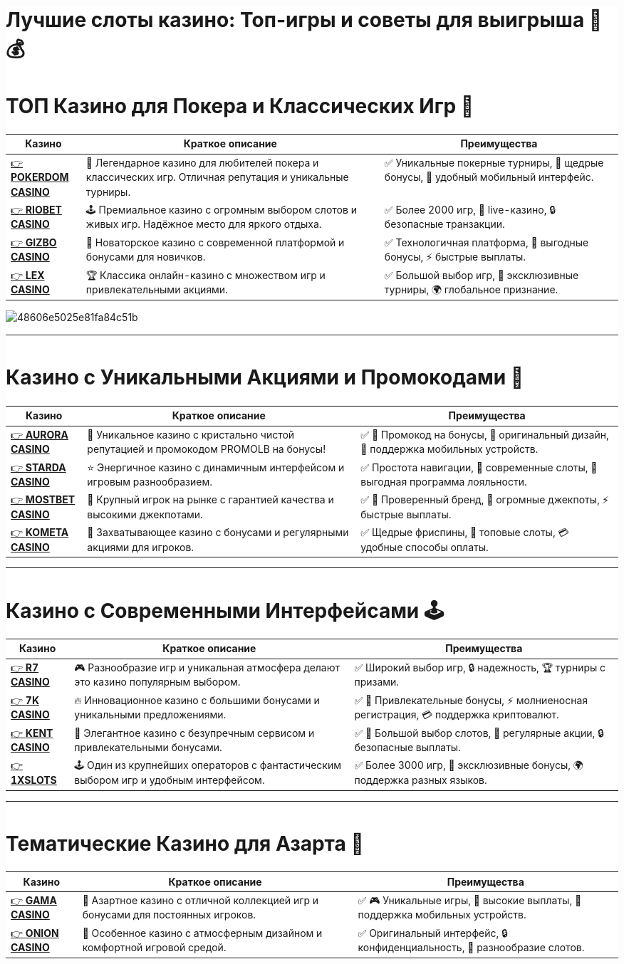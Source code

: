 # Лучшие слоты казино: Топ-игры и советы для выигрыша 🎰💰
# ТОП Казино для Покера и Классических Игр 🎲

| Казино          | Краткое описание                                                                                           | Преимущества                                                                                   |
|------------------|-----------------------------------------------------------------------------------------------------------|-----------------------------------------------------------------------------------------------|
| [👉 **POKERDOM CASINO**](https://brandplay.link/Bxg7SC7H) | 🌟 Легендарное казино для любителей покера и классических игр. Отличная репутация и уникальные турниры. | ✅ Уникальные покерные турниры, 🎁 щедрые бонусы, 📱 удобный мобильный интерфейс.             |
| [👉 **RIOBET CASINO**](https://brandplay.link/dtx89f2L)   | 🕹️ Премиальное казино с огромным выбором слотов и живых игр. Надёжное место для яркого отдыха.  | ✅ Более 2000 игр, 🎰 live-казино, 🔒 безопасные транзакции.                                 |
| [👉 **GIZBO CASINO**](https://gizbo-tea02.com/c8e962e89)  | 🚀 Новаторское казино с современной платформой и бонусами для новичков.                          | ✅ Технологичная платформа, 🤑 выгодные бонусы, ⚡ быстрые выплаты.                          |
| [👉 **LEX CASINO**](https://brandplay.link/2HFTmBc8)      | 🏆 Классика онлайн-казино с множеством игр и привлекательными акциями.                          | ✅ Большой выбор игр, 💎 эксклюзивные турниры, 🌍 глобальное признание.                      |

![48606e5025e81fa84c51b](https://github.com/user-attachments/assets/98877a2d-b45b-451d-80f6-cbd7afcdc526)

---

# Казино с Уникальными Акциями и Промокодами 🌌

| Казино          | Краткое описание                                                                                           | Преимущества                                                                                   |
|------------------|-----------------------------------------------------------------------------------------------------------|-----------------------------------------------------------------------------------------------|
| [👉 **AURORA CASINO**](https://10trafic-stat2.com/click/668546566bcc6313411604c7/6766/15114/subaccount?promocode=PROMOLB) | 🌌 Уникальное казино с кристально чистой репутацией и промокодом PROMOLB на бонусы!            | ✅ 🎁 Промокод на бонусы, 🌟 оригинальный дизайн, 📱 поддержка мобильных устройств.         |
| [👉 **STARDA CASINO**](https://brandplay.link/cpFQbWKn)   | ⭐ Энергичное казино с динамичным интерфейсом и игровым разнообразием.                         | ✅ Простота навигации, 🎰 современные слоты, 💼 выгодная программа лояльности.              |
| [👉 **MOSTBET CASINO**](https://ktbtis024ifqfn0mst.com/beQs) | 🎯 Крупный игрок на рынке с гарантией качества и высокими джекпотами.                           | ✅ 🏅 Проверенный бренд, 💸 огромные джекпоты, ⚡ быстрые выплаты.                           |
| [👉 **KOMETA CASINO**](https://brandplay.link/tLG15CCb)   | 🌠 Захватывающее казино с бонусами и регулярными акциями для игроков.                           | ✅ Щедрые фриспины, 🎰 топовые слоты, 💳 удобные способы оплаты.                            |

---

# Казино с Современными Интерфейсами 🕹️

| Казино          | Краткое описание                                                                                           | Преимущества                                                                                   |
|------------------|-----------------------------------------------------------------------------------------------------------|-----------------------------------------------------------------------------------------------|
| [👉 **R7 CASINO**](https://brandplay.link/zPmNmTWG)       | 🎮 Разнообразие игр и уникальная атмосфера делают это казино популярным выбором.                 | ✅ Широкий выбор игр, 🔒 надежность, 🏆 турниры с призами.                                   |
| [👉 **7K CASINO**](https://brandplay.link/dd46bNgD)       | 🔥 Инновационное казино с большими бонусами и уникальными предложениями.                        | ✅ 🎁 Привлекательные бонусы, ⚡ молниеносная регистрация, 💳 поддержка криптовалют.        |
| [👉 **KENT CASINO**](https://brandplay.link/tj7BwCb4)     | 🏰 Элегантное казино с безупречным сервисом и привлекательными бонусами.                        | ✅ 🎰 Большой выбор слотов, 🌟 регулярные акции, 🔒 безопасные выплаты.                     |
| [👉 **1XSLOTS**](https://brandplay.link/R4xfxqdm)         | 🕹️ Один из крупнейших операторов с фантастическим выбором игр и удобным интерфейсом.            | ✅ Более 3000 игр, 🎁 эксклюзивные бонусы, 🌍 поддержка разных языков.                      |

---

# Тематические Казино для Азарта 🎨

| Казино          | Краткое описание                                                                                           | Преимущества                                                                                   |
|------------------|-----------------------------------------------------------------------------------------------------------|-----------------------------------------------------------------------------------------------|
| [👉 **GAMA CASINO**](https://brandplay.link/zrZpLFTP)     | 🎲 Азартное казино с отличной коллекцией игр и бонусами для постоянных игроков.                 | ✅ 🎮 Уникальные игры, 💸 высокие выплаты, 📱 поддержка мобильных устройств.               |
| [👉 **ONION CASINO**](https://obclk001-2d.top/click?offer_id=986&partner_id=10542&landing_id=1798&utm_medium=affiliate&sub_1=oncasino3) | 🧅 Особенное казино с атмосферным дизайном и комфортной игровой средой.                        | ✅ Оригинальный интерфейс, 🔒 конфиденциальность, 🎰 разнообразие слотов.                   |